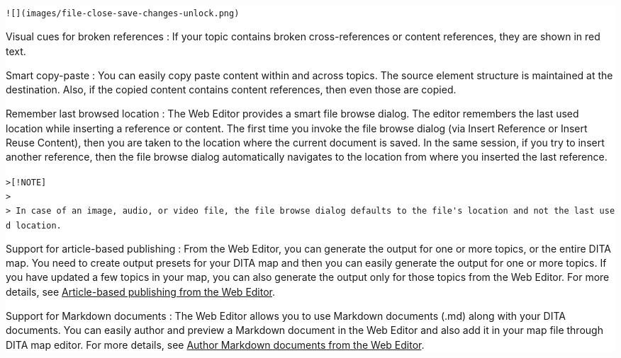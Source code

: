     ![](images/file-close-save-changes-unlock.png)

Visual cues for broken references
:   If your topic contains broken cross-references or content references, they are shown in red text.

Smart copy-paste
:   You can easily copy paste content within and across topics. The source element structure is maintained at the destination. Also, if the copied content contains content references, then even those are copied.

Remember last browsed location
:   The Web Editor provides a smart file browse dialog. The editor remembers the last used location while inserting a reference or content. The first time you invoke the file browse dialog \(via Insert Reference or Insert Reuse Content\), then you are taken to the location where the current document is saved. In the same session, if you try to insert another reference, then the file browse dialog automatically navigates to the location from where you inserted the last reference.

    >[!NOTE]
    >
    > In case of an image, audio, or video file, the file browse dialog defaults to the file's location and not the last used location.

Support for article-based publishing
:   From the Web Editor, you can generate the output for one or more topics, or the entire DITA map. You need to create output presets for your DITA map and then you can easily generate the output for one or more topics. If you have updated a few topics in your map, you can also generate the output only for those topics from the Web Editor. For more details, see [Article-based publishing from the Web Editor](web-editor-article-publishing.md#id218CK0U019I).

Support for Markdown documents
:   The Web Editor allows you to use Markdown documents \(.md\) along with your DITA documents. You can easily author and preview a Markdown document in the Web Editor and also add it in your map file through DITA map editor. For more details, see [Author Markdown documents from the Web Editor](web-editor-markdown-topic.md#).
